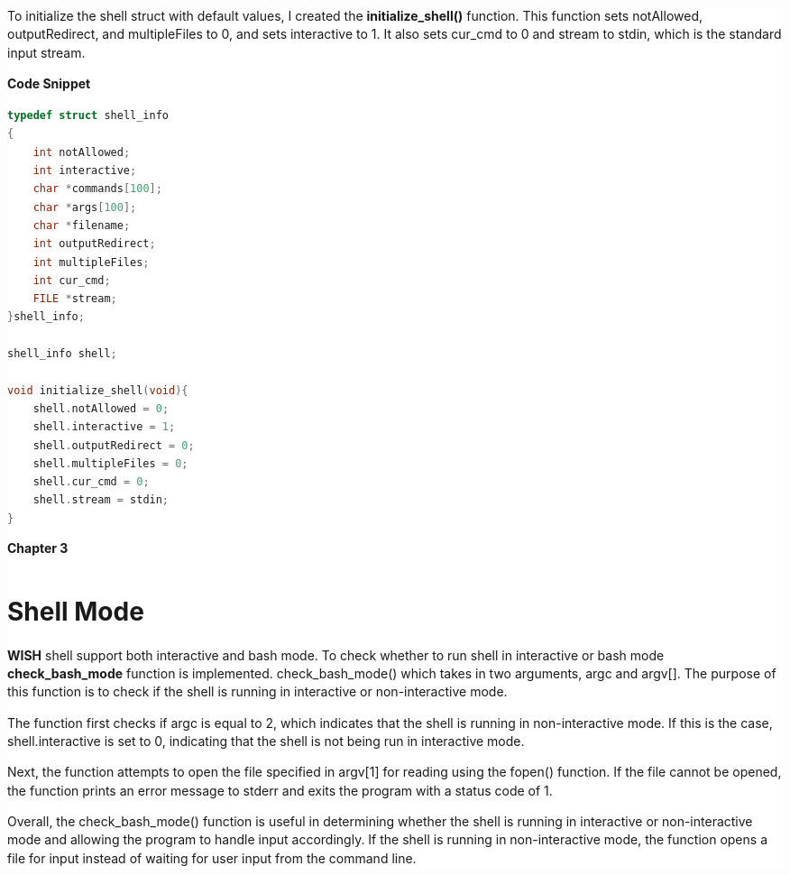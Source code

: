 To initialize the shell struct with default values, I created the **initialize\_shell()** function. This function sets notAllowed, outputRedirect, and multipleFiles to 0, and sets interactive to 1. It also sets cur\_cmd to 0 and stream to stdin, which is the standard input stream.

**Code Snippet**

```C
typedef struct shell_info
{
    int notAllowed;
    int interactive;
    char *commands[100];
    char *args[100];
    char *filename;
    int outputRedirect;
    int multipleFiles;
    int cur_cmd;
    FILE *stream;
}shell_info;

shell_info shell;

void initialize_shell(void){
    shell.notAllowed = 0;
    shell.interactive = 1;
    shell.outputRedirect = 0;
    shell.multipleFiles = 0;
    shell.cur_cmd = 0;
    shell.stream = stdin;
}
```

**Chapter 3**

# **Shell Mode**

**WISH** shell support both interactive and bash mode. To check whether to run shell in interactive or bash mode **check\_bash\_mode** function is implemented. check\_bash\_mode() which takes in two arguments, argc and argv[]. The purpose of this function is to check if the shell is running in interactive or non-interactive mode.

The function first checks if argc is equal to 2, which indicates that the shell is running in non-interactive mode. If this is the case, shell.interactive is set to 0, indicating that the shell is not being run in interactive mode.

Next, the function attempts to open the file specified in argv[1] for reading using the fopen() function. If the file cannot be opened, the function prints an error message to stderr and exits the program with a status code of 1.

Overall, the check\_bash\_mode() function is useful in determining whether the shell is running in interactive or non-interactive mode and allowing the program to handle input accordingly. If the shell is running in non-interactive mode, the function opens a file for input instead of waiting for user input from the command line.
